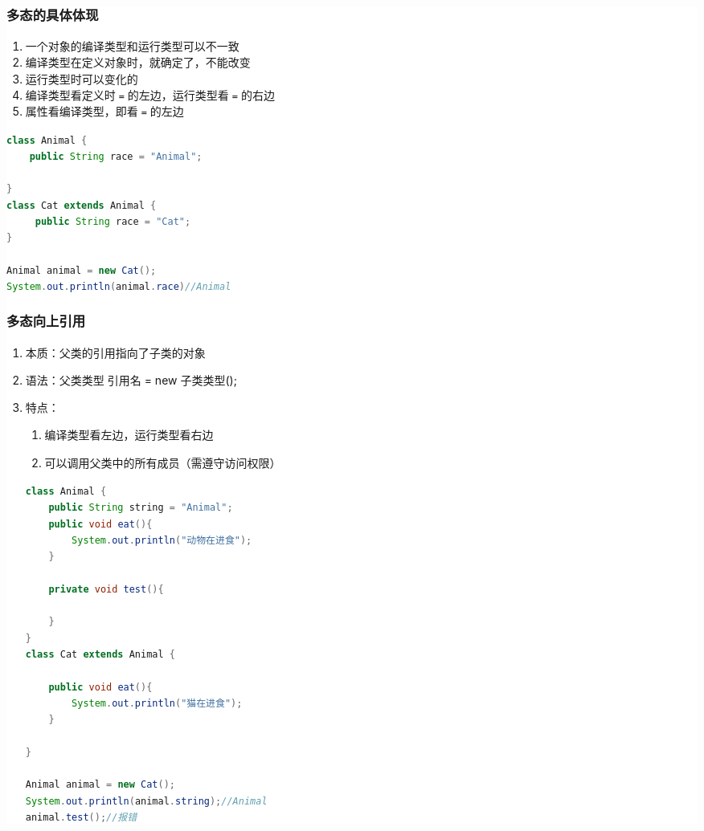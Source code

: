

### 多态的具体体现

1. 一个对象的编译类型和运行类型可以不一致
2. 编译类型在定义对象时，就确定了，不能改变
3. 运行类型时可以变化的
4. 编译类型看定义时 `=` 的左边，运行类型看 `=` 的右边
4. 属性看编译类型，即看 `=` 的左边

~~~java
class Animal {
    public String race = "Animal";

}
class Cat extends Animal {
	 public String race = "Cat";
}

Animal animal = new Cat();
System.out.println(animal.race)//Animal
~~~



### 多态向上引用

1. 本质：父类的引用指向了子类的对象

2. 语法：父类类型 引用名 = new 子类类型();

3. 特点：

   1. 编译类型看左边，运行类型看右边

   

   2. 可以调用父类中的所有成员（需遵守访问权限）

   ~~~Java
   class Animal {
       public String string = "Animal";
       public void eat(){
           System.out.println("动物在进食");
       }
   	
       private void test(){
           
       }
   }
   class Cat extends Animal {
       
       public void eat(){
           System.out.println("猫在进食");
       }
   
   }
   
   Animal animal = new Cat();
   System.out.println(animal.string);//Animal
   animal.test();//报错
   ~~~
